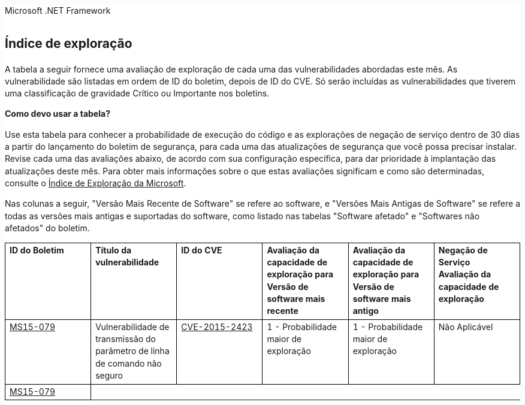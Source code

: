 Microsoft .NET Framework</td>
</tr>
</tbody>
</table>

<p></p>

 

Índice de exploração
--------------------

 
A tabela a seguir fornece uma avaliação de exploração de cada uma das vulnerabilidades abordadas este mês. As vulnerabilidade são listadas em ordem de ID do boletim, depois de ID do CVE. Só serão incluídas as vulnerabilidades que tiverem uma classificação de gravidade Crítico ou Importante nos boletins.

**Como devo usar a tabela?**  

Use esta tabela para conhecer a probabilidade de execução do código e as explorações de negação de serviço dentro de 30 dias a partir do lançamento do boletim de segurança, para cada uma das atualizações de segurança que você possa precisar instalar. Revise cada uma das avaliações abaixo, de acordo com sua configuração específica, para dar prioridade à implantação das atualizações deste mês. Para obter mais informações sobre o que estas avaliações significam e como são determinadas, consulte o [Índice de Exploração da Microsoft](http://technet.microsoft.com/pt-br/security/cc998259).

Nas colunas a seguir, "Versão Mais Recente de Software" se refere ao software, e "Versões Mais Antigas de Software" se refere a todas as versões mais antigas e suportadas do software, como listado nas tabelas "Software afetado" e "Softwares não afetados" do boletim.

<p></p>

<table style="width:100%;">
<colgroup>
<col width="16%" />
<col width="16%" />
<col width="16%" />
<col width="16%" />
<col width="16%" />
<col width="16%" />
</colgroup>
<tbody>
<tr class="odd">
<td style="border:1px solid black;"><strong>ID do Boletim</strong></td>
<td style="border:1px solid black;"><strong>Título da vulnerabilidade</strong></td>
<td style="border:1px solid black;"><strong>ID do CVE              </strong></td>
<td style="border:1px solid black;"><strong>Avaliação da capacidade de exploração para<br />
Versão de software mais recente</strong></td>
<td style="border:1px solid black;"><strong>Avaliação da capacidade de exploração para<br />
Versão de software mais antigo</strong></td>
<td style="border:1px solid black;"><strong>Negação de Serviço<br />
Avaliação da capacidade de exploração</strong></td>
</tr>
<tr class="even">
<td style="border:1px solid black;"><a href="http://go.microsoft.com/fwlink/?linkid=619622">MS15-079</a></td>
<td style="border:1px solid black;">Vulnerabilidade de transmissão do parâmetro de linha de comando não seguro</td>
<td style="border:1px solid black;"><a href="http://www.cve.mitre.org/cgi-bin/cvename.cgi?name=cve-2015-2423">CVE-2015-2423</a></td>
<td style="border:1px solid black;">1 - Probabilidade maior de exploração</td>
<td style="border:1px solid black;">1 - Probabilidade maior de exploração</td>
<td style="border:1px solid black;">Não Aplicável</td>
</tr>
<tr class="odd">
<td style="border:1px solid black;"><a href="http://go.microsoft.com/fwlink/?linkid=619622">MS15-079</a></td>